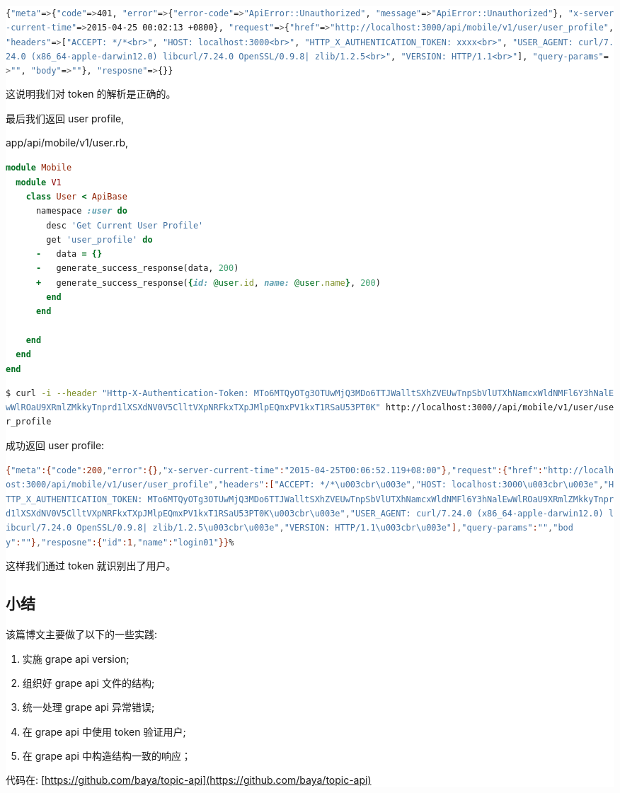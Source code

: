 ~~~bash
{"meta"=>{"code"=>401, "error"=>{"error-code"=>"ApiError::Unauthorized", "message"=>"ApiError::Unauthorized"}, "x-server-current-time"=>2015-04-25 00:02:13 +0800}, "request"=>{"href"=>"http://localhost:3000/api/mobile/v1/user/user_profile", "headers"=>["ACCEPT: */*<br>", "HOST: localhost:3000<br>", "HTTP_X_AUTHENTICATION_TOKEN: xxxx<br>", "USER_AGENT: curl/7.24.0 (x86_64-apple-darwin12.0) libcurl/7.24.0 OpenSSL/0.9.8| zlib/1.2.5<br>", "VERSION: HTTP/1.1<br>"], "query-params"=>"", "body"=>""}, "resposne"=>{}}
~~~

这说明我们对 token 的解析是正确的。

最后我们返回 user profile,

app/api/mobile/v1/user.rb,

~~~ruby
module Mobile
  module V1
    class User < ApiBase
      namespace :user do
        desc 'Get Current User Profile'
        get 'user_profile' do
      -   data = {}
      -   generate_success_response(data, 200)
	  +   generate_success_response({id: @user.id, name: @user.name}, 200)
        end
      end
      
    end
  end
end

~~~


~~~bash
$ curl -i --header "Http-X-Authentication-Token: MTo6MTQyOTg3OTUwMjQ3MDo6TTJWalltSXhZVEUwTnpSbVlUTXhNamcxWldNMFl6Y3hNalEwWlROaU9XRmlZMkkyTnprd1lXSXdNV0V5ClltVXpNRFkxTXpJMlpEQmxPV1kxT1RSaU53PT0K" http://localhost:3000//api/mobile/v1/user/user_profile
~~~

成功返回 user profile:

~~~bash
{"meta":{"code":200,"error":{},"x-server-current-time":"2015-04-25T00:06:52.119+08:00"},"request":{"href":"http://localhost:3000/api/mobile/v1/user/user_profile","headers":["ACCEPT: */*\u003cbr\u003e","HOST: localhost:3000\u003cbr\u003e","HTTP_X_AUTHENTICATION_TOKEN: MTo6MTQyOTg3OTUwMjQ3MDo6TTJWalltSXhZVEUwTnpSbVlUTXhNamcxWldNMFl6Y3hNalEwWlROaU9XRmlZMkkyTnprd1lXSXdNV0V5ClltVXpNRFkxTXpJMlpEQmxPV1kxT1RSaU53PT0K\u003cbr\u003e","USER_AGENT: curl/7.24.0 (x86_64-apple-darwin12.0) libcurl/7.24.0 OpenSSL/0.9.8| zlib/1.2.5\u003cbr\u003e","VERSION: HTTP/1.1\u003cbr\u003e"],"query-params":"","body":""},"resposne":{"id":1,"name":"login01"}}% 
~~~

这样我们通过 token 就识别出了用户。

## 小结

该篇博文主要做了以下的一些实践:

1. 实施 grape api version;

2. 组织好 grape api 文件的结构;

3. 统一处理 grape api 异常错误;

4. 在 grape api 中使用 token 验证用户;

5. 在 grape api 中构造结构一致的响应；

代码在: [https://github.com/baya/topic-api](https://github.com/baya/topic-api)
